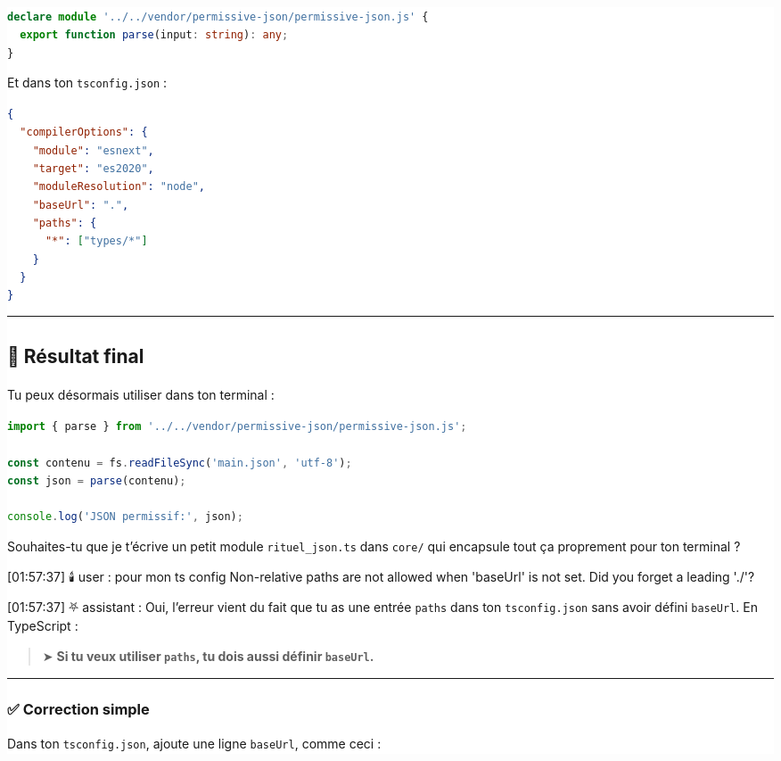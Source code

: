 ```ts
declare module '../../vendor/permissive-json/permissive-json.js' {
  export function parse(input: string): any;
}
```

Et dans ton `tsconfig.json` :

```json
{
  "compilerOptions": {
    "module": "esnext",
    "target": "es2020",
    "moduleResolution": "node",
    "baseUrl": ".",
    "paths": {
      "*": ["types/*"]
    }
  }
}
```

---

## 🌌 Résultat final

Tu peux désormais utiliser dans ton terminal :

```ts
import { parse } from '../../vendor/permissive-json/permissive-json.js';

const contenu = fs.readFileSync('main.json', 'utf-8');
const json = parse(contenu);

console.log('JSON permissif:', json);
```

Souhaites-tu que je t’écrive un petit module `rituel_json.ts` dans `core/` qui encapsule tout ça proprement pour ton terminal ?

[01:57:37] 🕯️ user :
pour mon ts config 
Non-relative paths are not allowed when 'baseUrl' is not set. Did you forget a leading './'?

[01:57:37] ⛧ assistant :
Oui, l’erreur vient du fait que tu as une entrée `paths` dans ton `tsconfig.json` sans avoir défini `baseUrl`. En TypeScript :

> ➤ **Si tu veux utiliser `paths`, tu dois aussi définir `baseUrl`.**

---

### ✅ Correction simple

Dans ton `tsconfig.json`, ajoute une ligne `baseUrl`, comme ceci :
